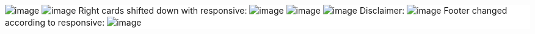 <img width="428" alt="image" src="https://github.com/pranshulpradhan/carDekho/assets/139995434/bfe1a542-447f-4333-bcd7-f326516a6e75">
<img width="428" alt="image" src="https://github.com/pranshulpradhan/carDekho/assets/139995434/bb1a2f79-04e6-4a17-9272-de0cd7fcc640">
Right cards shifted down with responsive:
<img width="431" alt="image" src="https://github.com/pranshulpradhan/carDekho/assets/139995434/e8180052-185b-430b-8381-7d76e8dbb8bf">
<img width="429" alt="image" src="https://github.com/pranshulpradhan/carDekho/assets/139995434/f694da83-7e08-48f6-b8ae-809b96457a74">
<img width="430" alt="image" src="https://github.com/pranshulpradhan/carDekho/assets/139995434/dc2d07c9-5b63-4ac7-882a-4e33925ec5c0">
Disclaimer:
<img width="430" alt="image" src="https://github.com/pranshulpradhan/carDekho/assets/139995434/157af590-98a4-4baf-9d7d-57dc3c35df54">
Footer changed according to responsive:
<img width="426" alt="image" src="https://github.com/pranshulpradhan/carDekho/assets/139995434/041ed7c1-5d1f-4d0e-988a-2830b4a7059e">











